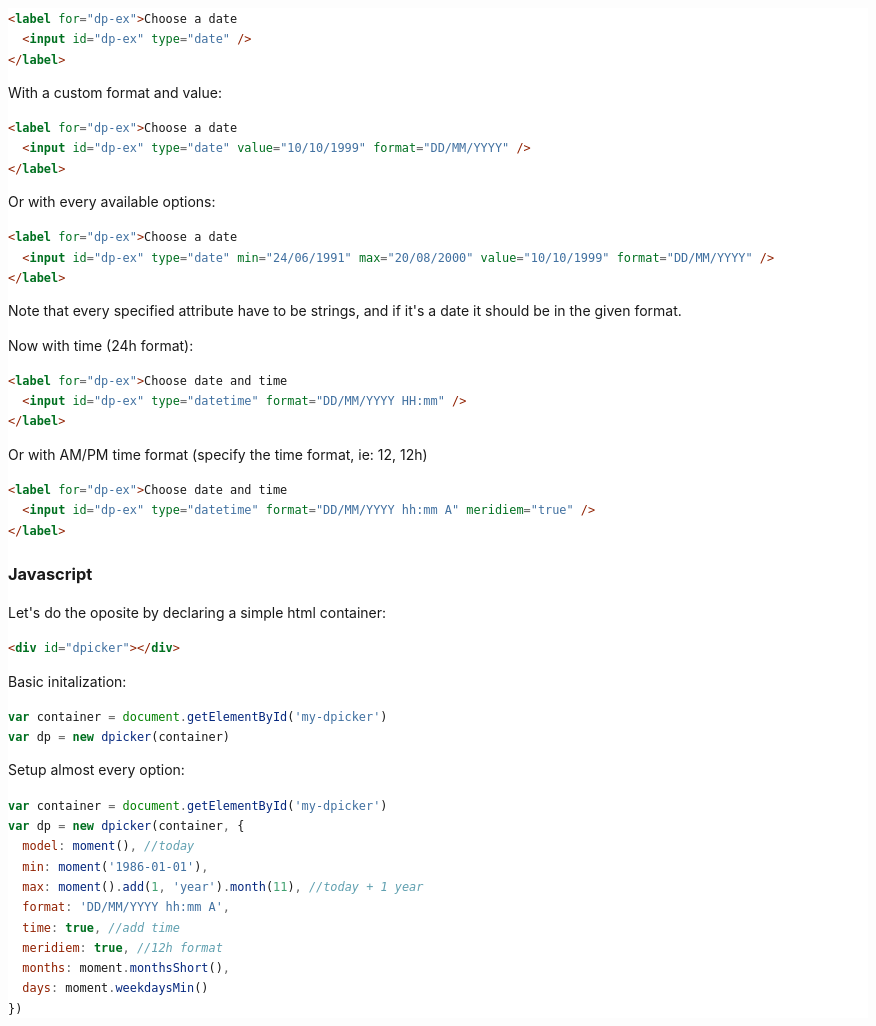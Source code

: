 ```html
<label for="dp-ex">Choose a date
  <input id="dp-ex" type="date" />
</label>
```

With a custom format and value:

```html
<label for="dp-ex">Choose a date
  <input id="dp-ex" type="date" value="10/10/1999" format="DD/MM/YYYY" />
</label>
```

Or with every available options:

```html
<label for="dp-ex">Choose a date
  <input id="dp-ex" type="date" min="24/06/1991" max="20/08/2000" value="10/10/1999" format="DD/MM/YYYY" />
</label>
```

Note that every specified attribute have to be strings, and if it's a date it should be in the given format.

Now with time (24h format):

```html
<label for="dp-ex">Choose date and time
  <input id="dp-ex" type="datetime" format="DD/MM/YYYY HH:mm" />
</label>
```

Or with AM/PM time format (specify the time format, ie: 12, 12h)

```html
<label for="dp-ex">Choose date and time
  <input id="dp-ex" type="datetime" format="DD/MM/YYYY hh:mm A" meridiem="true" />
</label>
```

### Javascript

Let's do the oposite by declaring a simple html container:

```html
<div id="dpicker"></div>
```

Basic initalization:

```javascript
var container = document.getElementById('my-dpicker')
var dp = new dpicker(container)
```

Setup almost every option:

```javascript
var container = document.getElementById('my-dpicker')
var dp = new dpicker(container, {
  model: moment(), //today
  min: moment('1986-01-01'),
  max: moment().add(1, 'year').month(11), //today + 1 year
  format: 'DD/MM/YYYY hh:mm A',
  time: true, //add time
  meridiem: true, //12h format
  months: moment.monthsShort(),
  days: moment.weekdaysMin()
})
```
